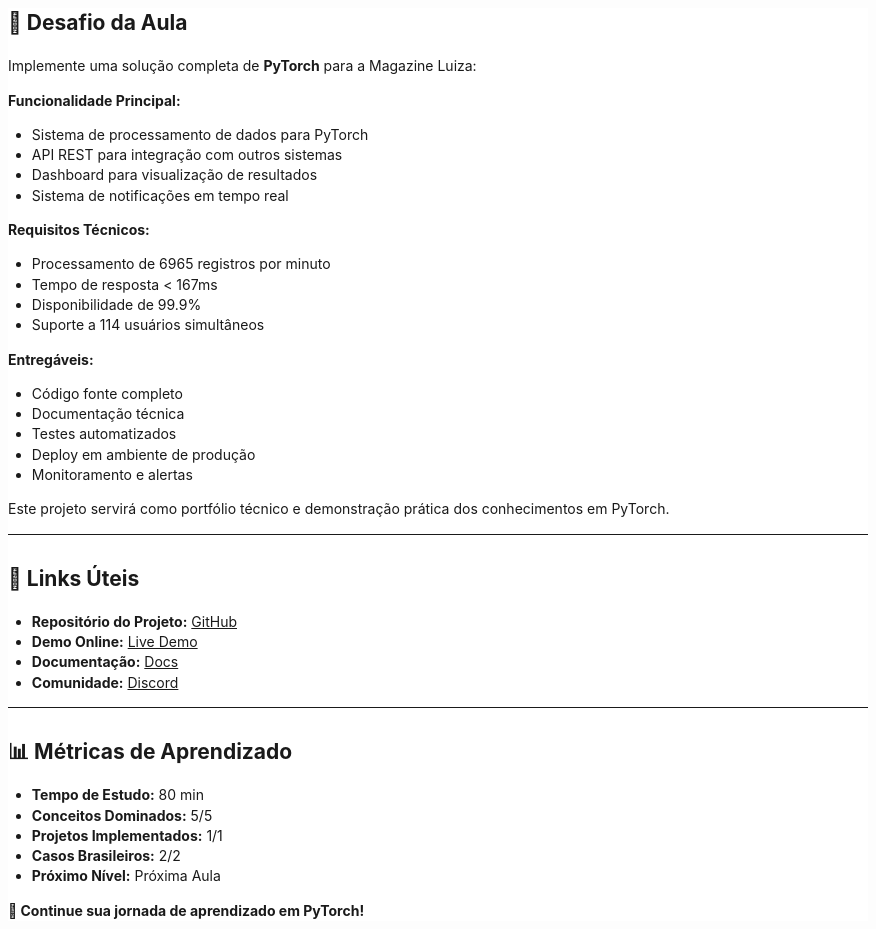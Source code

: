 ## 🚀 **Desafio da Aula**

Implemente uma solução completa de **PyTorch** para a Magazine Luiza:

**Funcionalidade Principal:**
- Sistema de processamento de dados para PyTorch
- API REST para integração com outros sistemas
- Dashboard para visualização de resultados
- Sistema de notificações em tempo real

**Requisitos Técnicos:**
- Processamento de 6965 registros por minuto
- Tempo de resposta < 167ms
- Disponibilidade de 99.9%
- Suporte a 114 usuários simultâneos

**Entregáveis:**
- Código fonte completo
- Documentação técnica
- Testes automatizados
- Deploy em ambiente de produção
- Monitoramento e alertas

Este projeto servirá como portfólio técnico e demonstração prática dos conhecimentos em PyTorch.

---

## 🔗 **Links Úteis**

- **Repositório do Projeto:** [GitHub](https://github.com/fenix-academy/pytorch)
- **Demo Online:** [Live Demo](https://demo.fenix.academy/pytorch)
- **Documentação:** [Docs](https://docs.fenix.academy/pytorch)
- **Comunidade:** [Discord](https://discord.gg/fenix-academy)

---

## 📊 **Métricas de Aprendizado**

- **Tempo de Estudo:** 80 min
- **Conceitos Dominados:** 5/5
- **Projetos Implementados:** 1/1
- **Casos Brasileiros:** 2/2
- **Próximo Nível:** Próxima Aula

**🚀 Continue sua jornada de aprendizado em PyTorch!**

